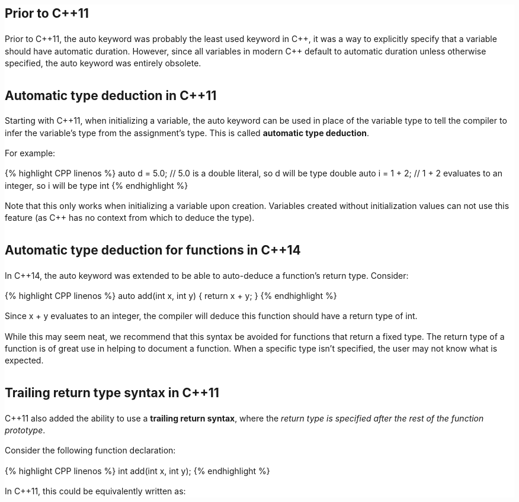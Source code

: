 ## Prior to C++11

Prior to C++11, the auto keyword was probably the least used keyword in C++, it was a way to explicitly specify that a variable should have automatic duration. However, since all variables in modern C++ default to automatic duration unless otherwise specified, the auto keyword was entirely obsolete.

## Automatic type deduction in C++11

Starting with C++11, when initializing a variable, the auto keyword can be used in place of the variable type to tell the compiler to infer the variable’s type from the assignment’s type. This is called __automatic type deduction__.

For example:

{% highlight CPP linenos %}
auto d = 5.0; // 5.0 is a double literal, so d will be type double
auto i = 1 + 2; // 1 + 2 evaluates to an integer, so i will be type int
{% endhighlight %}

Note that this only works when initializing a variable upon creation. Variables created without initialization values can not use this feature (as C++ has no context from which to deduce the type).

## Automatic type deduction for functions in C++14

In C++14, the auto keyword was extended to be able to auto-deduce a function’s return type. Consider:

{% highlight CPP linenos %}
auto add(int x, int y)
{
    return x + y;
}
{% endhighlight %}

Since x + y evaluates to an integer, the compiler will deduce this function should have a return type of int.

While this may seem neat, we recommend that this syntax be avoided for functions that return a fixed type. The return type of a function is of great use in helping to document a function. When a specific type isn’t specified, the user may not know what is expected.

## Trailing return type syntax in C++11

C++11 also added the ability to use a __trailing return syntax__, where the _return type is specified after the rest of the function prototype_.

Consider the following function declaration:

{% highlight CPP linenos %}
int add(int x, int y);
{% endhighlight %}

In C++11, this could be equivalently written as:
